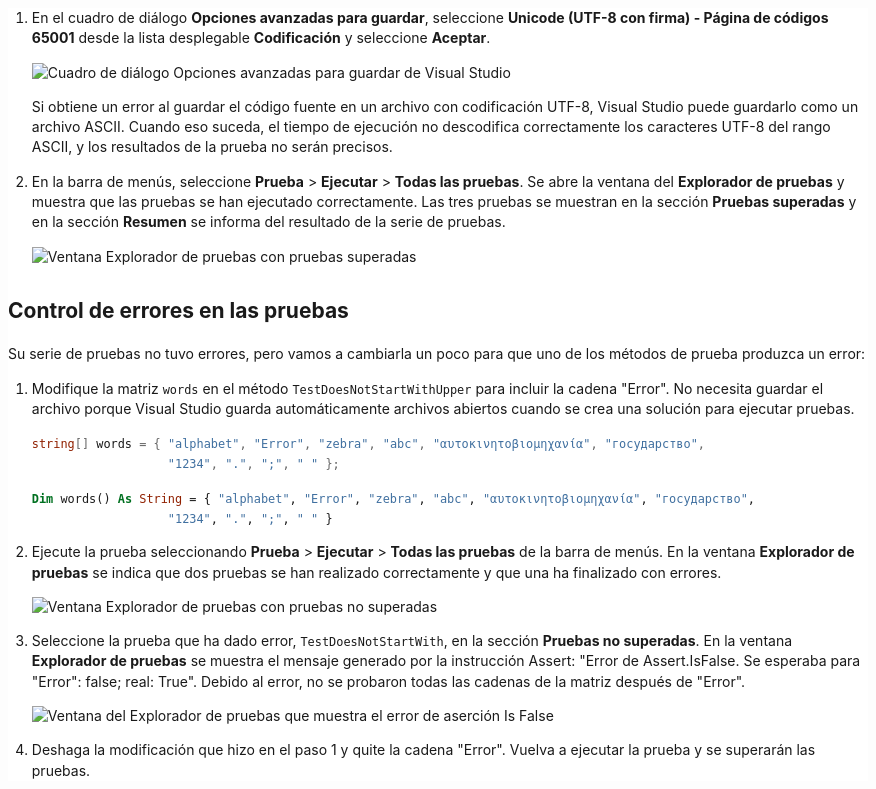 1. En el cuadro de diálogo **Opciones avanzadas para guardar**, seleccione **Unicode (UTF-8 con firma) - Página de códigos 65001** desde la lista desplegable **Codificación** y seleccione **Aceptar**.

   ![Cuadro de diálogo Opciones avanzadas para guardar de Visual Studio](./media/testing-library-with-visual-studio/advanced-save-options.png)

   Si obtiene un error al guardar el código fuente en un archivo con codificación UTF-8, Visual Studio puede guardarlo como un archivo ASCII. Cuando eso suceda, el tiempo de ejecución no descodifica correctamente los caracteres UTF-8 del rango ASCII, y los resultados de la prueba no serán precisos.

1. En la barra de menús, seleccione **Prueba** > **Ejecutar** > **Todas las pruebas**. Se abre la ventana del **Explorador de pruebas** y muestra que las pruebas se han ejecutado correctamente. Las tres pruebas se muestran en la sección **Pruebas superadas** y en la sección **Resumen** se informa del resultado de la serie de pruebas.

   ![Ventana Explorador de pruebas con pruebas superadas](./media/testing-library-with-visual-studio/test-explorer-window.png)

## <a name="handling-test-failures"></a>Control de errores en las pruebas

Su serie de pruebas no tuvo errores, pero vamos a cambiarla un poco para que uno de los métodos de prueba produzca un error:

1. Modifique la matriz `words` en el método `TestDoesNotStartWithUpper` para incluir la cadena "Error". No necesita guardar el archivo porque Visual Studio guarda automáticamente archivos abiertos cuando se crea una solución para ejecutar pruebas.

   ```csharp
   string[] words = { "alphabet", "Error", "zebra", "abc", "αυτοκινητοβιομηχανία", "государство",
                      "1234", ".", ";", " " };
   ```

   ```vb
   Dim words() As String = { "alphabet", "Error", "zebra", "abc", "αυτοκινητοβιομηχανία", "государство",
                      "1234", ".", ";", " " }

   ```

1. Ejecute la prueba seleccionando **Prueba** > **Ejecutar** > **Todas las pruebas** de la barra de menús. En la ventana **Explorador de pruebas** se indica que dos pruebas se han realizado correctamente y que una ha finalizado con errores.

   ![Ventana Explorador de pruebas con pruebas no superadas](./media/testing-library-with-visual-studio/failed-test-window.png)

1. Seleccione la prueba que ha dado error, `TestDoesNotStartWith`, en la sección **Pruebas no superadas**. En la ventana **Explorador de pruebas** se muestra el mensaje generado por la instrucción Assert: "Error de Assert.IsFalse. Se esperaba para "Error": false; real: True". Debido al error, no se probaron todas las cadenas de la matriz después de "Error".

   ![Ventana del Explorador de pruebas que muestra el error de aserción Is False](./media/testing-library-with-visual-studio/failed-test-detail.png)

1. Deshaga la modificación que hizo en el paso 1 y quite la cadena "Error". Vuelva a ejecutar la prueba y se superarán las pruebas.
